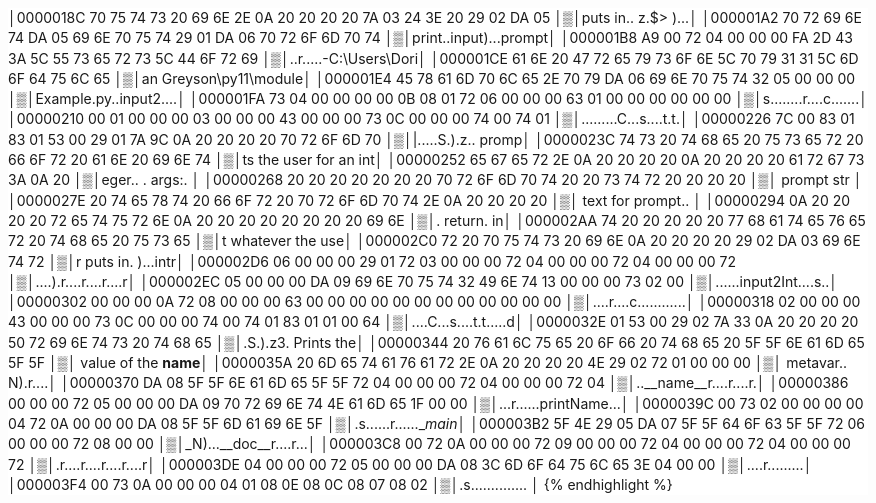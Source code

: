 │0000018C 70 75 74 73 20 69 6E 2E 0A 20 20 20 20 7A 03 24 3E 20 29 02 DA 05 │▒│puts in..    z.$> )...│
│000001A2 70 72 69 6E 74 DA 05 69 6E 70 75 74 29 01 DA 06 70 72 6F 6D 70 74 │▒│print..input)...prompt│
│000001B8 A9 00 72 04 00 00 00 FA 2D 43 3A 5C 55 73 65 72 73 5C 44 6F 72 69 │▒│..r.....-C:\Users\Dori│
│000001CE 61 6E 20 47 72 65 79 73 6F 6E 5C 70 79 31 31 5C 6D 6F 64 75 6C 65 │▒│an Greyson\py11\module│
│000001E4 45 78 61 6D 70 6C 65 2E 70 79 DA 06 69 6E 70 75 74 32 05 00 00 00 │▒│Example.py..input2....│
│000001FA 73 04 00 00 00 00 0B 08 01 72 06 00 00 00 63 01 00 00 00 00 00 00 │▒│s........r....c.......│
│00000210 00 01 00 00 00 03 00 00 00 43 00 00 00 73 0C 00 00 00 74 00 74 01 │▒│.........C...s....t.t.│
│00000226 7C 00 83 01 83 01 53 00 29 01 7A 9C 0A 20 20 20 20 70 72 6F 6D 70 │▒│|.....S.).z..    promp│
│0000023C 74 73 20 74 68 65 20 75 73 65 72 20 66 6F 72 20 61 6E 20 69 6E 74 │▒│ts the user for an int│
│00000252 65 67 65 72 2E 0A 20 20 20 20 0A 20 20 20 20 61 72 67 73 3A 0A 20 │▒│eger..    .    args:. │
│00000268 20 20 20 20 20 20 20 70 72 6F 6D 70 74 20 20 73 74 72 20 20 20 20 │▒│       prompt  str    │
│0000027E 20 74 65 78 74 20 66 6F 72 20 70 72 6F 6D 70 74 2E 0A 20 20 20 20 │▒│ text for prompt..    │
│00000294 0A 20 20 20 20 72 65 74 75 72 6E 0A 20 20 20 20 20 20 20 20 69 6E │▒│.    return.        in│
│000002AA 74 20 20 20 20 20 77 68 61 74 65 76 65 72 20 74 68 65 20 75 73 65 │▒│t     whatever the use│
│000002C0 72 20 70 75 74 73 20 69 6E 0A 20 20 20 20 29 02 DA 03 69 6E 74 72 │▒│r puts in.    )...intr│
│000002D6 06 00 00 00 29 01 72 03 00 00 00 72 04 00 00 00 72 04 00 00 00 72 │▒│....).r....r....r....r│
│000002EC 05 00 00 00 DA 09 69 6E 70 75 74 32 49 6E 74 13 00 00 00 73 02 00 │▒│......input2Int....s..│
│00000302 00 00 00 0A 72 08 00 00 00 63 00 00 00 00 00 00 00 00 00 00 00 00 │▒│....r....c............│
│00000318 02 00 00 00 43 00 00 00 73 0C 00 00 00 74 00 74 01 83 01 01 00 64 │▒│....C...s....t.t.....d│
│0000032E 01 53 00 29 02 7A 33 0A 20 20 20 20 50 72 69 6E 74 73 20 74 68 65 │▒│.S.).z3.    Prints the│
│00000344 20 76 61 6C 75 65 20 6F 66 20 74 68 65 20 5F 5F 6E 61 6D 65 5F 5F │▒│ value of the __name__│
│0000035A 20 6D 65 74 61 76 61 72 2E 0A 20 20 20 20 4E 29 02 72 01 00 00 00 │▒│ metavar..    N).r....│
│00000370 DA 08 5F 5F 6E 61 6D 65 5F 5F 72 04 00 00 00 72 04 00 00 00 72 04 │▒│..__name__r....r....r.│
│00000386 00 00 00 72 05 00 00 00 DA 09 70 72 69 6E 74 4E 61 6D 65 1F 00 00 │▒│...r......printName...│
│0000039C 00 73 02 00 00 00 00 04 72 0A 00 00 00 DA 08 5F 5F 6D 61 69 6E 5F │▒│.s......r......__main_│
│000003B2 5F 4E 29 05 DA 07 5F 5F 64 6F 63 5F 5F 72 06 00 00 00 72 08 00 00 │▒│_N)...__doc__r....r...│
│000003C8 00 72 0A 00 00 00 72 09 00 00 00 72 04 00 00 00 72 04 00 00 00 72 │▒│.r....r....r....r....r│
│000003DE 04 00 00 00 72 05 00 00 00 DA 08 3C 6D 6F 64 75 6C 65 3E 04 00 00 │▒│....r......<module>...│
│000003F4 00 73 0A 00 00 00 04 01 08 0E 08 0C 08 07 08 02                   │▒│.s..............      │
{% endhighlight %}
